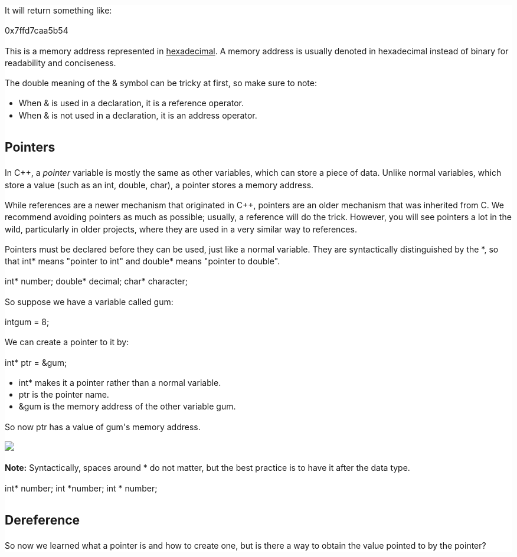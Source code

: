 It will return something like:

0x7ffd7caa5b54

This is a memory address represented in [hexadecimal](https://en.wikipedia.org/wiki/Hexadecimal). A memory address is usually denoted in hexadecimal instead of binary for readability and conciseness.

The double meaning of the &amp; symbol can be tricky at first, so make sure to note:

- When &amp; is used in a declaration, it is a reference operator.
- When &amp; is not used in a declaration, it is an address operator.

## Pointers

In C++, a _pointer_ variable is mostly the same as other variables, which can store a piece of data. Unlike normal variables, which store a value (such as an int, double, char), a pointer stores a memory address.

While references are a newer mechanism that originated in C++, pointers are an older mechanism that was inherited from C. We recommend avoiding pointers as much as possible; usually, a reference will do the trick. However, you will see pointers a lot in the wild, particularly in older projects, where they are used in a very similar way to references.

Pointers must be declared before they can be used, just like a normal variable. They are syntactically distinguished by the \*, so that int\* means &quot;pointer to int&quot; and double\* means &quot;pointer to double&quot;.

int\* number;
double\* decimal;
char\* character;

So suppose we have a variable called gum:

intgum = 8;

We can create a pointer to it by:

int\* ptr = &amp;gum;

- int\* makes it a pointer rather than a normal variable.
- ptr is the pointer name.
- &amp;gum is the memory address of the other variable gum.

So now ptr has a value of gum&#39;s memory address.

![](RackMultipart20201123-4-lp0ldt_html_5521d467e1f7558f.png)

**Note:**  Syntactically, spaces around \* do not matter, but the best practice is to have it after the data type.

int\* number;
int \*number;
int \* number;

## Dereference

So now we learned what a pointer is and how to create one, but is there a way to obtain the value pointed to by the pointer?
